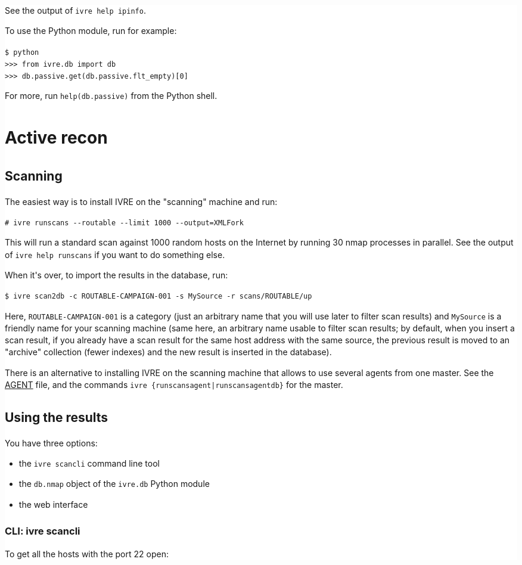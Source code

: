 See the output of `ivre help ipinfo`.

To use the Python module, run for example:

    $ python
    >>> from ivre.db import db
    >>> db.passive.get(db.passive.flt_empty)[0]

For more, run `help(db.passive)` from the Python shell.

# Active recon #

## Scanning ##

The easiest way is to install IVRE on the "scanning" machine and run:

    # ivre runscans --routable --limit 1000 --output=XMLFork

This will run a standard scan against 1000 random hosts on the
Internet by running 30 nmap processes in parallel. See the output of
`ivre help runscans` if you want to do something else.

When it's over, to import the results in the database, run:

    $ ivre scan2db -c ROUTABLE-CAMPAIGN-001 -s MySource -r scans/ROUTABLE/up

Here, `ROUTABLE-CAMPAIGN-001` is a category (just an arbitrary name
that you will use later to filter scan results) and `MySource` is a
friendly name for your scanning machine (same here, an arbitrary name
usable to filter scan results; by default, when you insert a scan
result, if you already have a scan result for the same host address
with the same source, the previous result is moved to an "archive"
collection (fewer indexes) and the new result is inserted in the
database).

There is an alternative to installing IVRE on the scanning machine
that allows to use several agents from one master. See the
[AGENT](AGENT.md) file, and the commands `ivre
{runscansagent|runscansagentdb}` for the master.

## Using the results ##

You have three options:

  * the `ivre scancli` command line tool

  * the `db.nmap` object of the `ivre.db` Python module

  * the web interface

### CLI: ivre scancli ###

To get all the hosts with the port 22 open:
